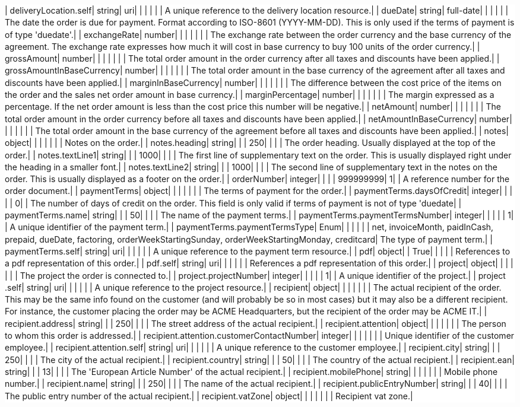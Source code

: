 | deliveryLocation<wbr>.self| string| uri| | | | | | A unique reference to the delivery location resource.|
| dueDate| string| full-date| | | | | | The date the order is due for payment. Format according to ISO-8601 (YYYY-MM-DD). This is only used if the terms of payment is of type 'duedate'.|
| exchangeRate| number| | | | | | | The exchange rate between the order currency and the base currency of the agreement. The exchange rate expresses how much it will cost in base currency to buy 100 units of the order currency.|
| grossAmount| number| | | | | | | The total order amount in the order currency after all taxes and discounts have been applied.|
| grossAmountInBaseCurrency| number| | | | | | | The total order amount in the base currency of the agreement after all taxes and discounts have been applied.|
| marginInBaseCurrency| number| | | | | | | The difference between the cost price of the items on the order and the sales net order amount in base currency.|
| marginPercentage| number| | | | | | | The margin expressed as a percentage. If the net order amount is less than the cost price this number will be negative.|
| netAmount| number| | | | | | | The total order amount in the order currency before all taxes and discounts have been applied.|
| netAmountInBaseCurrency| number| | | | | | | The total order amount in the base currency of the agreement before all taxes and discounts have been applied.|
| notes| object| | | | | | | Notes on the order.|
| notes<wbr>.heading| string| | | 250| | | | The order heading. Usually displayed at the top of the order.|
| notes<wbr>.textLine1| string| | | 1000| | | | The first line of supplementary text on the order. This is usually displayed right under the heading in a smaller font.|
| notes<wbr>.textLine2| string| | | 1000| | | | The second line of supplementary text in the notes on the order. This is usually displayed as a footer on the order.|
| orderNumber| integer| | | | 999999999| 1| | A reference number for the order document.|
| paymentTerms| object| | | | | | | The terms of payment for the order.|
| paymentTerms<wbr>.daysOfCredit| integer| | | | | 0| | The number of days of credit on the order. This field is only valid if terms of payment is not of type 'duedate|
| paymentTerms<wbr>.name| string| | | 50| | | | The name of the payment terms.|
| paymentTerms<wbr>.paymentTermsNumber| integer| | | | | 1| | A unique identifier of the payment term.|
| paymentTerms<wbr>.paymentTermsType| Enum| | | | | | net<wbr>, invoiceMonth<wbr>, paidInCash<wbr>, prepaid<wbr>, dueDate<wbr>, factoring<wbr>, orderWeekStartingSunday<wbr>, orderWeekStartingMonday<wbr>, creditcard| The type of payment term.|
| paymentTerms<wbr>.self| string| uri| | | | | | A unique reference to the payment term resource.|
| pdf| object| | True| | | | | References to a pdf representation of this order.|
| pdf<wbr>.self| string| uri| | | | | | References a pdf representation of this order.|
| project| object| | | | | | | The project the order is connected to.|
| project<wbr>.projectNumber| integer| | | | | 1| | A unique identifier of the project.|
| project<wbr>.self| string| uri| | | | | | A unique reference to the project resource.|
| recipient| object| | | | | | | The actual recipient of the order. This may be the same info found on the customer (and will probably be so in most cases) but it may also be a different recipient. For instance<wbr>, the customer placing the order may be ACME Headquarters<wbr>, but the recipient of the order may be ACME IT.|
| recipient<wbr>.address| string| | | 250| | | | The street address of the actual recipient.|
| recipient<wbr>.attention| object| | | | | | | The person to whom this order is addressed.|
| recipient<wbr>.attention<wbr>.customerContactNumber| integer| | | | | | | Unique identifier of the customer employee.|
| recipient<wbr>.attention<wbr>.self| string| uri| | | | | | A unique reference to the customer employee.|
| recipient<wbr>.city| string| | | 250| | | | The city of the actual recipient.|
| recipient<wbr>.country| string| | | 50| | | | The country of the actual recipient.|
| recipient<wbr>.ean| string| | | 13| | | | The 'European Article Number' of the actual recipient.|
| recipient<wbr>.mobilePhone| string| | | | | | | Mobile phone number.|
| recipient<wbr>.name| string| | | 250| | | | The name of the actual recipient.|
| recipient<wbr>.publicEntryNumber| string| | | 40| | | | The public entry number of the actual recipient.|
| recipient<wbr>.vatZone| object| | | | | | | Recipient vat zone.|